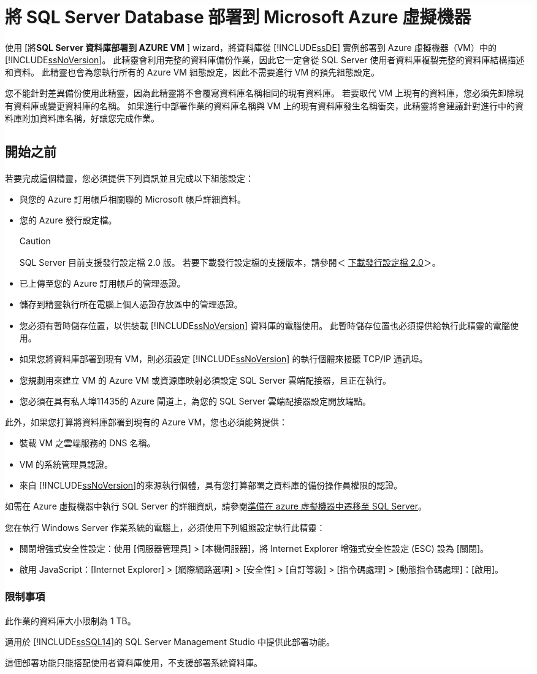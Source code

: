 # <a name="deploy-a-sql-server-database-to-a-microsoft-azure-virtual-machine"></a>將 SQL Server Database 部署到 Microsoft Azure 虛擬機器
  使用 [將**SQL Server 資料庫部署到 AZURE VM** ] wizard，將資料庫從 [!INCLUDE[ssDE](../../includes/ssde-md.md)] 實例部署到 Azure 虛擬機器（VM）中的 [!INCLUDE[ssNoVersion](../../includes/ssnoversion-md.md)]。 此精靈會利用完整的資料庫備份作業，因此它一定會從 SQL Server 使用者資料庫複製完整的資料庫結構描述和資料。 此精靈也會為您執行所有的 Azure VM 組態設定，因此不需要進行 VM 的預先組態設定。  
  
 您不能針對差異備份使用此精靈，因為此精靈將不會覆寫資料庫名稱相同的現有資料庫。 若要取代 VM 上現有的資料庫，您必須先卸除現有資料庫或變更資料庫的名稱。 如果進行中部署作業的資料庫名稱與 VM 上的現有資料庫發生名稱衝突，此精靈將會建議針對進行中的資料庫附加資料庫名稱，好讓您完成作業。  
  
##  <a name="before_you_begin"></a> 開始之前  
 若要完成這個精靈，您必須提供下列資訊並且完成以下組態設定：  
  
-   與您的 Azure 訂用帳戶相關聯的 Microsoft 帳戶詳細資料。  
  
-   您的 Azure 發行設定檔。  
  
    > [!CAUTION]  
    >  SQL Server 目前支援發行設定檔 2.0 版。 若要下載發行設定檔的支援版本，請參閱＜ [下載發行設定檔 2.0](https://go.microsoft.com/fwlink/?LinkId=396421)＞。  
  
-   已上傳至您的 Azure 訂用帳戶的管理憑證。  
  
-   儲存到精靈執行所在電腦上個人憑證存放區中的管理憑證。  
  
-   您必須有暫時儲存位置，以供裝載 [!INCLUDE[ssNoVersion](../../includes/ssnoversion-md.md)] 資料庫的電腦使用。 此暫時儲存位置也必須提供給執行此精靈的電腦使用。  
  
-   如果您將資料庫部署到現有 VM，則必須設定 [!INCLUDE[ssNoVersion](../../includes/ssnoversion-md.md)] 的執行個體來接聽 TCP/IP 通訊埠。  
  
-   您規劃用來建立 VM 的 Azure VM 或資源庫映射必須設定 SQL Server 雲端配接器，且正在執行。  
  
-   您必須在具有私人埠11435的 Azure 閘道上，為您的 SQL Server 雲端配接器設定開放端點。  
  
 此外，如果您打算將資料庫部署到現有的 Azure VM，您也必須能夠提供：  
  
-   裝載 VM 之雲端服務的 DNS 名稱。  
  
-   VM 的系統管理員認證。  
  
-   來自 [!INCLUDE[ssNoVersion](../../includes/ssnoversion-md.md)]的來源執行個體，具有您打算部署之資料庫的備份操作員權限的認證。  
  
 如需在 Azure 虛擬機器中執行 SQL Server 的詳細資訊，請參閱[準備在 azure 虛擬機器中遷移至 SQL Server](https://msdn.microsoft.com/library/dn133142.aspx)。  
  
 您在執行 Windows Server 作業系統的電腦上，必須使用下列組態設定執行此精靈：  
  
-   關閉增強式安全性設定：使用 [伺服器管理員] > [本機伺服器]，將 Internet Explorer 增強式安全性設定 (ESC) 設為 [關閉]。  
  
-   啟用 JavaScript：[Internet Explorer] > [網際網路選項] > [安全性] > [自訂等級] > [指令碼處理] > [動態指令碼處理]：[啟用]。  
  
###  <a name="limitations"></a> 限制事項  
 此作業的資料庫大小限制為 1 TB。  
  
 適用於 [!INCLUDE[ssSQL14](../../includes/sssql14-md.md)]的 SQL Server Management Studio 中提供此部署功能。  
  
 這個部署功能只能搭配使用者資料庫使用，不支援部署系統資料庫。  
  
